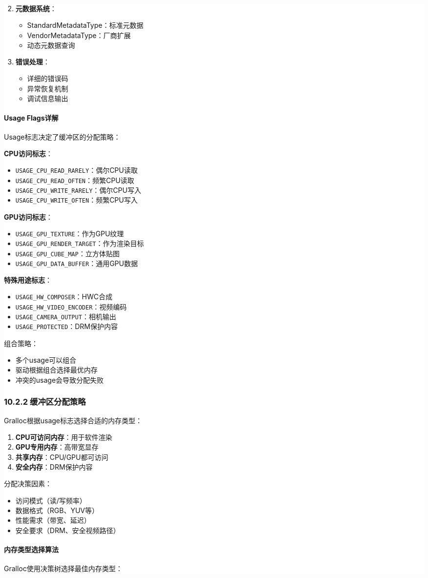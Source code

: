 2. **元数据系统**：
   - StandardMetadataType：标准元数据
   - VendorMetadataType：厂商扩展
   - 动态元数据查询

3. **错误处理**：
   - 详细的错误码
   - 异常恢复机制
   - 调试信息输出

#### Usage Flags详解

Usage标志决定了缓冲区的分配策略：

**CPU访问标志**：
- `USAGE_CPU_READ_RARELY`：偶尔CPU读取
- `USAGE_CPU_READ_OFTEN`：频繁CPU读取
- `USAGE_CPU_WRITE_RARELY`：偶尔CPU写入
- `USAGE_CPU_WRITE_OFTEN`：频繁CPU写入

**GPU访问标志**：
- `USAGE_GPU_TEXTURE`：作为GPU纹理
- `USAGE_GPU_RENDER_TARGET`：作为渲染目标
- `USAGE_GPU_CUBE_MAP`：立方体贴图
- `USAGE_GPU_DATA_BUFFER`：通用GPU数据

**特殊用途标志**：
- `USAGE_HW_COMPOSER`：HWC合成
- `USAGE_HW_VIDEO_ENCODER`：视频编码
- `USAGE_CAMERA_OUTPUT`：相机输出
- `USAGE_PROTECTED`：DRM保护内容

组合策略：
- 多个usage可以组合
- 驱动根据组合选择最优内存
- 冲突的usage会导致分配失败

### 10.2.2 缓冲区分配策略

Gralloc根据usage标志选择合适的内存类型：

1. **CPU可访问内存**：用于软件渲染
2. **GPU专用内存**：高带宽显存
3. **共享内存**：CPU/GPU都可访问
4. **安全内存**：DRM保护内容

分配决策因素：
- 访问模式（读/写频率）
- 数据格式（RGB、YUV等）
- 性能需求（带宽、延迟）
- 安全要求（DRM、安全视频路径）

#### 内存类型选择算法

Gralloc使用决策树选择最佳内存类型：
